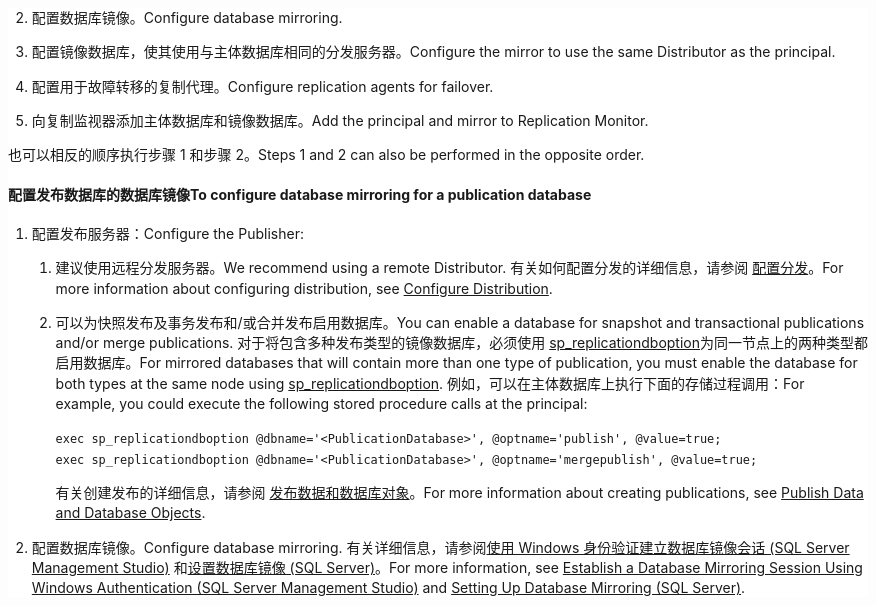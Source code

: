 2.  <span data-ttu-id="0bf4a-128">配置数据库镜像。</span><span class="sxs-lookup"><span data-stu-id="0bf4a-128">Configure database mirroring.</span></span>  
  
3.  <span data-ttu-id="0bf4a-129">配置镜像数据库，使其使用与主体数据库相同的分发服务器。</span><span class="sxs-lookup"><span data-stu-id="0bf4a-129">Configure the mirror to use the same Distributor as the principal.</span></span>  
  
4.  <span data-ttu-id="0bf4a-130">配置用于故障转移的复制代理。</span><span class="sxs-lookup"><span data-stu-id="0bf4a-130">Configure replication agents for failover.</span></span>  
  
5.  <span data-ttu-id="0bf4a-131">向复制监视器添加主体数据库和镜像数据库。</span><span class="sxs-lookup"><span data-stu-id="0bf4a-131">Add the principal and mirror to Replication Monitor.</span></span>  
  
 <span data-ttu-id="0bf4a-132">也可以相反的顺序执行步骤 1 和步骤 2。</span><span class="sxs-lookup"><span data-stu-id="0bf4a-132">Steps 1 and 2 can also be performed in the opposite order.</span></span>  
  
#### <a name="to-configure-database-mirroring-for-a-publication-database"></a><span data-ttu-id="0bf4a-133">配置发布数据库的数据库镜像</span><span class="sxs-lookup"><span data-stu-id="0bf4a-133">To configure database mirroring for a publication database</span></span>  
  
1.  <span data-ttu-id="0bf4a-134">配置发布服务器：</span><span class="sxs-lookup"><span data-stu-id="0bf4a-134">Configure the Publisher:</span></span>  
  
    1.  <span data-ttu-id="0bf4a-135">建议使用远程分发服务器。</span><span class="sxs-lookup"><span data-stu-id="0bf4a-135">We recommend using a remote Distributor.</span></span> <span data-ttu-id="0bf4a-136">有关如何配置分发的详细信息，请参阅 [配置分发](../../relational-databases/replication/configure-distribution.md)。</span><span class="sxs-lookup"><span data-stu-id="0bf4a-136">For more information about configuring distribution, see [Configure Distribution](../../relational-databases/replication/configure-distribution.md).</span></span>  
  
    2.  <span data-ttu-id="0bf4a-137">可以为快照发布及事务发布和/或合并发布启用数据库。</span><span class="sxs-lookup"><span data-stu-id="0bf4a-137">You can enable a database for snapshot and transactional publications and/or merge publications.</span></span> <span data-ttu-id="0bf4a-138">对于将包含多种发布类型的镜像数据库，必须使用 [sp_replicationdboption](/sql/relational-databases/system-stored-procedures/sp-replicationdboption-transact-sql)为同一节点上的两种类型都启用数据库。</span><span class="sxs-lookup"><span data-stu-id="0bf4a-138">For mirrored databases that will contain more than one type of publication, you must enable the database for both types at the same node using [sp_replicationdboption](/sql/relational-databases/system-stored-procedures/sp-replicationdboption-transact-sql).</span></span> <span data-ttu-id="0bf4a-139">例如，可以在主体数据库上执行下面的存储过程调用：</span><span class="sxs-lookup"><span data-stu-id="0bf4a-139">For example, you could execute the following stored procedure calls at the principal:</span></span>  
  
        ```  
        exec sp_replicationdboption @dbname='<PublicationDatabase>', @optname='publish', @value=true;  
        exec sp_replicationdboption @dbname='<PublicationDatabase>', @optname='mergepublish', @value=true;  
        ```  
  
         <span data-ttu-id="0bf4a-140">有关创建发布的详细信息，请参阅 [发布数据和数据库对象](../../relational-databases/replication/publish/publish-data-and-database-objects.md)。</span><span class="sxs-lookup"><span data-stu-id="0bf4a-140">For more information about creating publications, see [Publish Data and Database Objects](../../relational-databases/replication/publish/publish-data-and-database-objects.md).</span></span>  
  
2.  <span data-ttu-id="0bf4a-141">配置数据库镜像。</span><span class="sxs-lookup"><span data-stu-id="0bf4a-141">Configure database mirroring.</span></span> <span data-ttu-id="0bf4a-142">有关详细信息，请参阅[使用 Windows 身份验证建立数据库镜像会话 (SQL Server Management Studio)](establish-database-mirroring-session-windows-authentication.md) 和[设置数据库镜像 (SQL Server)](database-mirroring-sql-server.md)。</span><span class="sxs-lookup"><span data-stu-id="0bf4a-142">For more information, see [Establish a Database Mirroring Session Using Windows Authentication &#40;SQL Server Management Studio&#41;](establish-database-mirroring-session-windows-authentication.md) and [Setting Up Database Mirroring &#40;SQL Server&#41;](database-mirroring-sql-server.md).</span></span>  
  